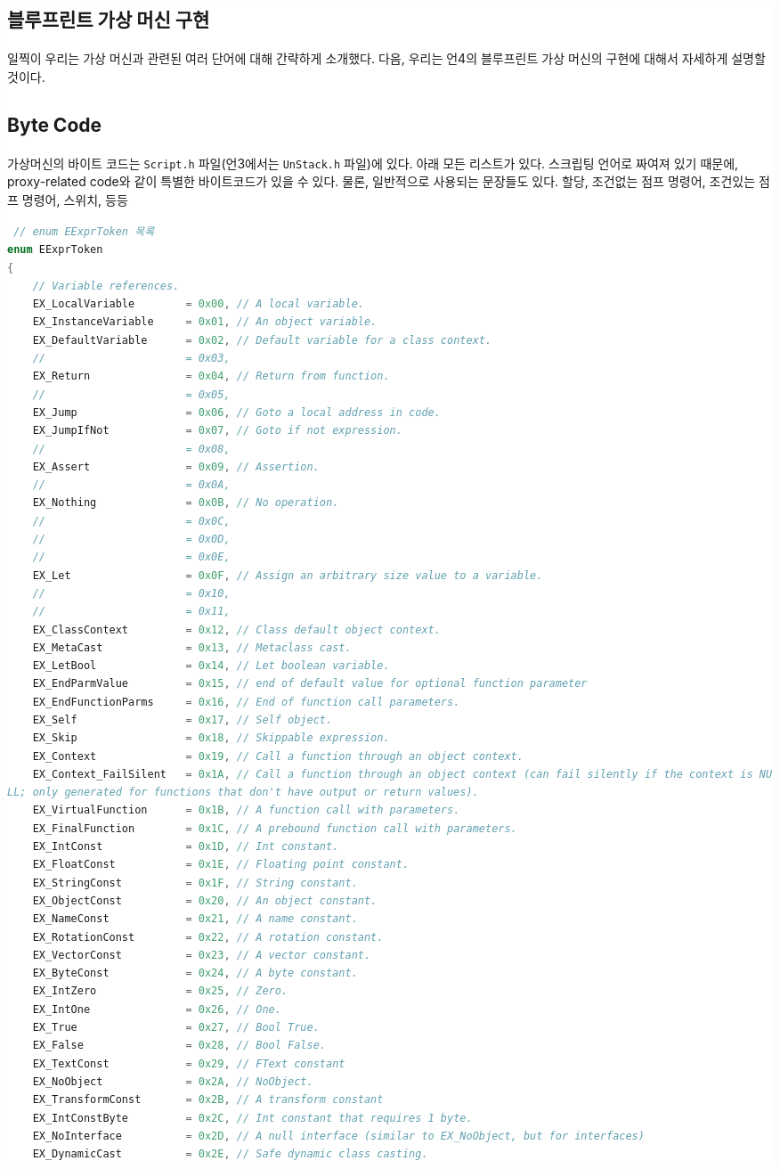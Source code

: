 ## 블루프린트 가상 머신 구현

일찍이 우리는 가상 머신과 관련된 여러 단어에 대해 간략하게 소개했다. 다음, 우리는 언4의 블루프린트 가상 머신의 구현에 대해서 자세하게 설명할 것이다.

## Byte Code

가상머신의 바이트 코드는 `Script.h` 파일(언3에서는 `UnStack.h` 파일)에 있다. 아래 모든 리스트가 있다. 스크립팅 언어로 짜여져 있기 때문에, proxy-related code와 같이 특별한 바이트코드가 있을 수 있다. 물론, 일반적으로 사용되는 문장들도 있다. 할당, 조건없는 점프 명령어, 조건있는 점프 명령어, 스위치, 등등

```cpp
 // enum EExprToken 목록
enum EExprToken
{
	// Variable references.
	EX_LocalVariable		= 0x00,	// A local variable.
	EX_InstanceVariable		= 0x01,	// An object variable.
	EX_DefaultVariable		= 0x02, // Default variable for a class context.
	//						= 0x03,
	EX_Return				= 0x04,	// Return from function.
	//						= 0x05,
	EX_Jump					= 0x06,	// Goto a local address in code.
	EX_JumpIfNot			= 0x07,	// Goto if not expression.
	//						= 0x08,
	EX_Assert				= 0x09,	// Assertion.
	//						= 0x0A,
	EX_Nothing				= 0x0B,	// No operation.
	//						= 0x0C,
	//						= 0x0D,
	//						= 0x0E,
	EX_Let					= 0x0F,	// Assign an arbitrary size value to a variable.
	//						= 0x10,
	//						= 0x11,
	EX_ClassContext			= 0x12,	// Class default object context.
	EX_MetaCast             = 0x13, // Metaclass cast.
	EX_LetBool				= 0x14, // Let boolean variable.
	EX_EndParmValue			= 0x15,	// end of default value for optional function parameter
	EX_EndFunctionParms		= 0x16,	// End of function call parameters.
	EX_Self					= 0x17,	// Self object.
	EX_Skip					= 0x18,	// Skippable expression.
	EX_Context				= 0x19,	// Call a function through an object context.
	EX_Context_FailSilent	= 0x1A, // Call a function through an object context (can fail silently if the context is NULL; only generated for functions that don't have output or return values).
	EX_VirtualFunction		= 0x1B,	// A function call with parameters.
	EX_FinalFunction		= 0x1C,	// A prebound function call with parameters.
	EX_IntConst				= 0x1D,	// Int constant.
	EX_FloatConst			= 0x1E,	// Floating point constant.
	EX_StringConst			= 0x1F,	// String constant.
	EX_ObjectConst		    = 0x20,	// An object constant.
	EX_NameConst			= 0x21,	// A name constant.
	EX_RotationConst		= 0x22,	// A rotation constant.
	EX_VectorConst			= 0x23,	// A vector constant.
	EX_ByteConst			= 0x24,	// A byte constant.
	EX_IntZero				= 0x25,	// Zero.
	EX_IntOne				= 0x26,	// One.
	EX_True					= 0x27,	// Bool True.
	EX_False				= 0x28,	// Bool False.
	EX_TextConst			= 0x29, // FText constant
	EX_NoObject				= 0x2A,	// NoObject.
	EX_TransformConst		= 0x2B, // A transform constant
	EX_IntConstByte			= 0x2C,	// Int constant that requires 1 byte.
	EX_NoInterface			= 0x2D, // A null interface (similar to EX_NoObject, but for interfaces)
	EX_DynamicCast			= 0x2E,	// Safe dynamic class casting.
```